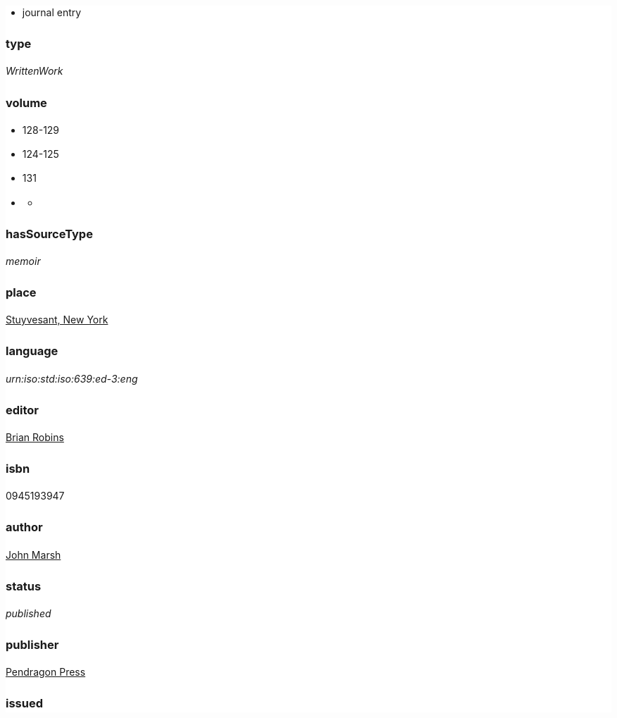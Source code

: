  - journal entry

### type


*WrittenWork*

### volume

 - 128-129

 - 124-125

 - 131

 - -

### hasSourceType


*memoir*

### place


[Stuyvesant, New York](#Stuyvesant-New-York)

### language


*urn:iso:std:iso:639:ed-3:eng*

### editor


[Brian Robins](#Brian-Robins)

### isbn


0945193947

### author


[John Marsh](#John-Marsh)

### status


*published*

### publisher


[Pendragon Press](#Pendragon-Press)

### issued
